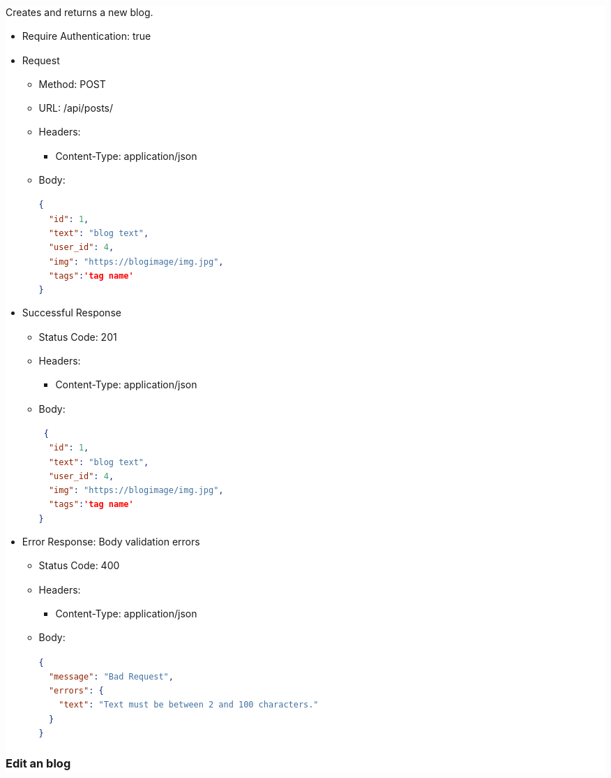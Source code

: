 Creates and returns a new blog.

- Require Authentication: true
- Request

  - Method: POST
  - URL: /api/posts/
  - Headers:
    - Content-Type: application/json
  - Body:

    ```json
    {
      "id": 1,
      "text": "blog text",
      "user_id": 4,
      "img": "https://blogimage/img.jpg",
      "tags":'tag name'
    }
    ```

- Successful Response

  - Status Code: 201
  - Headers:
    - Content-Type: application/json
  - Body:

    ```json
     {
      "id": 1,
      "text": "blog text",
      "user_id": 4,
      "img": "https://blogimage/img.jpg",
      "tags":'tag name'
    }
    ```

- Error Response: Body validation errors

  - Status Code: 400
  - Headers:
    - Content-Type: application/json
  - Body:

    ```json
    {
      "message": "Bad Request",
      "errors": {
        "text": "Text must be between 2 and 100 characters."
      }
    }
    ```

### Edit an blog
